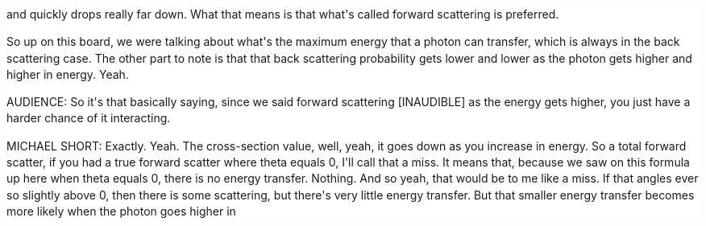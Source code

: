   <span m="814260">and</span> <span m="814410">quickly</span> <span m="814860">drops</span>
  <span m="815730">really</span> <span m="816060">far</span> <span m="816330">down.</span>
  <span m="819490">What</span> <span m="819670">that</span> <span m="819880">means</span>
  <span m="820210">is</span> <span m="820300">that</span> <span m="820570">what's</span>
  <span m="820720">called</span> <span m="820960">forward</span> <span m="821500">scattering</span>
  <span m="823090">is</span> <span m="823270">preferred.</span></p><p><span m="830290">So</span>
  <span m="830370">up</span> <span m="830520">on</span> <span m="830670">this</span>
  <span m="830850">board,</span> <span m="831150">we</span> <span m="831270">were</span>
  <span m="831390">talking</span> <span m="831780">about</span> <span m="832080">what's</span>
  <span m="832350">the</span> <span m="832440">maximum</span> <span m="833070">energy</span>
  <span m="833400">that</span> <span m="833550">a</span> <span m="833610">photon</span>
  <span m="834060">can</span> <span m="834210">transfer,</span> <span m="835290">which</span>
  <span m="835470">is</span> <span m="835590">always</span> <span m="835920">in</span>
  <span m="836010">the</span> <span m="836100">back</span> <span m="836400">scattering</span>
  <span m="836820">case.</span> <span m="837750">The</span> <span m="837900">other</span>
  <span m="838200">part</span> <span m="838440">to</span> <span m="838560">note</span>
  <span m="839310">is</span> <span m="839490">that that</span> <span m="839910">back</span>
  <span m="840180">scattering</span> <span m="840630">probability</span> <span m="841350">gets</span>
  <span m="841560">lower</span> <span m="842010">and</span> <span m="842160">lower</span>
  <span m="842940">as</span> <span m="843060">the</span> <span m="843180">photon</span>
  <span m="843630">gets</span> <span m="843780">higher</span> <span m="844140">and</span>
  <span m="844230">higher</span> <span m="844500">in</span> <span m="844590">energy.</span>
  <span m="845310">Yeah.</span></p><p><span m="846600">AUDIENCE:</span> <span m="846630">So
  it's that</span> <span m="846660">basically saying,</span> <span m="847020">since</span>
  <span m="847420">we</span> <span m="847680">said</span> <span m="848020">forward</span>
  <span m="848400">scattering</span> <span m="849390">[INAUDIBLE]</span> <span m="850245">as
  the</span> <span m="850680">energy</span> <span m="851070">gets</span> <span m="851310">higher,</span>
  <span m="851670">you just have</span> <span m="852162">a</span> <span m="852654">harder</span>
  <span m="853146">chance of it</span> <span m="853638">interacting.</span></p><p><span
  m="856100">MICHAEL SHORT:</span> <span m="856315">Exactly.</span> <span m="856830">Yeah.</span>
  <span m="857190">The</span> <span m="857330">cross-section</span> <span m="857970">value,</span>
  <span m="858360">well,</span> <span m="858550">yeah,</span> <span m="858700">it</span>
  <span m="858750">goes</span> <span m="859050">down</span> <span m="860100">as</span>
  <span m="860370">you</span> <span m="860640">increase</span> <span m="861060">in</span>
  <span m="861120">energy.</span> <span m="861480">So</span> <span m="861870">a</span>
  <span m="862170">total</span> <span m="862620">forward</span> <span m="863070">scatter,</span>
  <span m="864000">if</span> <span m="864150">you</span> <span m="864270">had</span>
  <span m="864390">a</span> <span m="864450">true</span> <span m="864720">forward</span>
  <span m="865080">scatter</span> <span m="865470">where</span> <span m="865740">theta</span>
  <span m="866130">equals</span> <span m="866490">0,</span> <span m="867720">I'll</span>
  <span m="867870">call</span> <span m="868080">that</span> <span m="868230">a</span>
  <span m="868290">miss.</span> <span m="870810">It</span> <span m="870960">means</span>
  <span m="871260">that,</span> <span m="871620">because</span> <span m="871980">we</span>
  <span m="872100">saw</span> <span m="872280">on</span> <span m="872370">this</span>
  <span m="872520">formula</span> <span m="872880">up</span> <span m="873030">here</span>
  <span m="873300">when</span> <span m="874620">theta</span> <span m="875010">equals</span>
  <span m="875370">0,</span> <span m="875910">there</span> <span m="876150">is</span>
  <span m="876930">no</span> <span m="877110">energy</span> <span m="877380">transfer.</span>
  <span m="879840">Nothing.</span> <span m="881040">And</span> <span m="881160">so</span>
  <span m="881290">yeah,</span> <span m="881460">that</span> <span m="881610">would</span>
  <span m="881730">be</span> <span m="881910">to</span> <span m="882030">me</span>
  <span m="882180">like</span> <span m="882330">a</span> <span m="882390">miss.</span>
  <span m="883140">If</span> <span m="883290">that</span> <span m="883410">angles</span>
  <span m="883770">ever</span> <span m="883980">so</span> <span m="884130">slightly</span>
  <span m="884550">above</span> <span m="884790">0,</span> <span m="885210">then</span>
  <span m="885450">there</span> <span m="885600">is</span> <span m="885780">some</span>
  <span m="886080">scattering,</span> <span m="886590">but</span> <span m="886710">there's</span>
  <span m="886890">very</span> <span m="887160">little</span> <span m="887430">energy</span>
  <span m="887760">transfer.</span> <span m="888990">But</span> <span m="889200">that</span>
  <span m="889350">smaller</span> <span m="889920">energy</span> <span m="890220">transfer</span>
  <span m="891300">becomes</span> <span m="891690">more</span> <span m="892020">likely</span>
  <span m="893040">when</span> <span m="893160">the</span> <span m="893250">photon</span>
  <span m="893760">goes</span> <span m="894030">higher</span> <span m="894510">in</span>